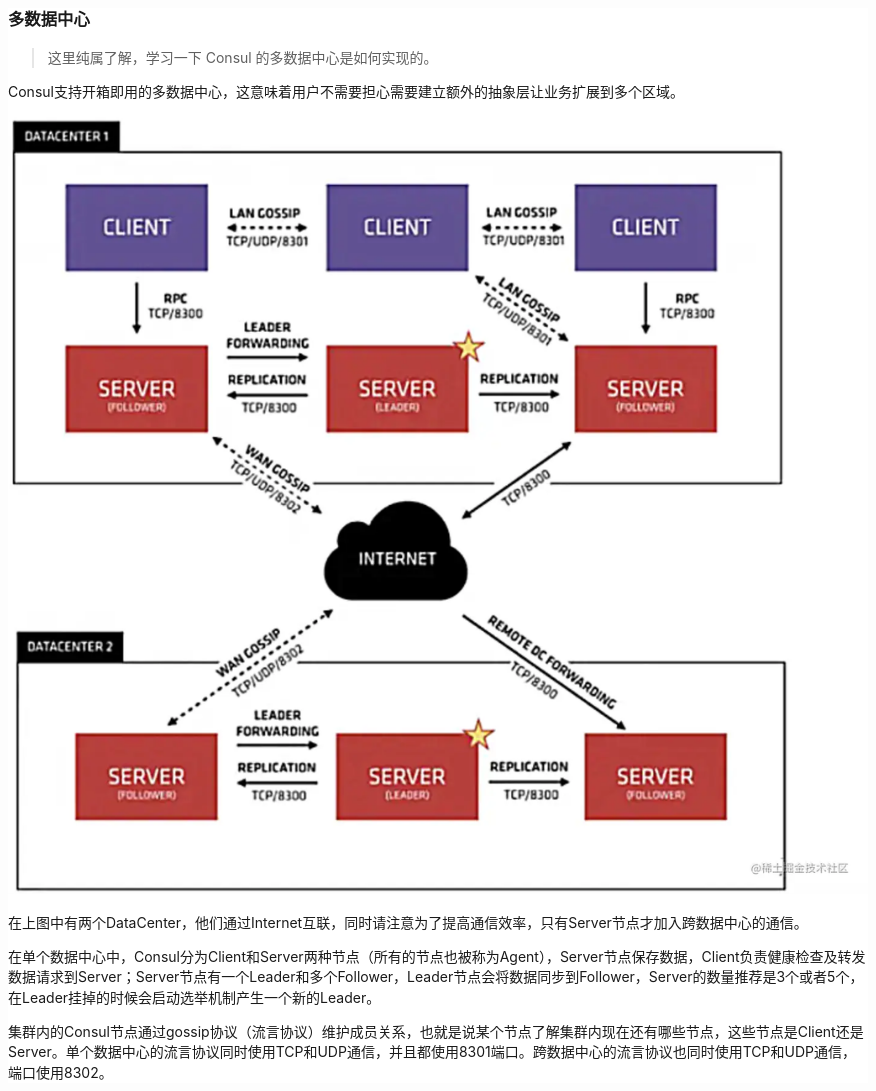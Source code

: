 ### 多数据中心

> 这里纯属了解，学习一下 Consul 的多数据中心是如何实现的。

Consul支持开箱即用的多数据中心，这意味着用户不需要担心需要建立额外的抽象层让业务扩展到多个区域。

![img](img/009.png)

在上图中有两个DataCenter，他们通过Internet互联，同时请注意为了提高通信效率，只有Server节点才加入跨数据中心的通信。

在单个数据中心中，Consul分为Client和Server两种节点（所有的节点也被称为Agent），Server节点保存数据，Client负责健康检查及转发数据请求到Server；Server节点有一个Leader和多个Follower，Leader节点会将数据同步到Follower，Server的数量推荐是3个或者5个，在Leader挂掉的时候会启动选举机制产生一个新的Leader。

集群内的Consul节点通过gossip协议（流言协议）维护成员关系，也就是说某个节点了解集群内现在还有哪些节点，这些节点是Client还是Server。单个数据中心的流言协议同时使用TCP和UDP通信，并且都使用8301端口。跨数据中心的流言协议也同时使用TCP和UDP通信，端口使用8302。
